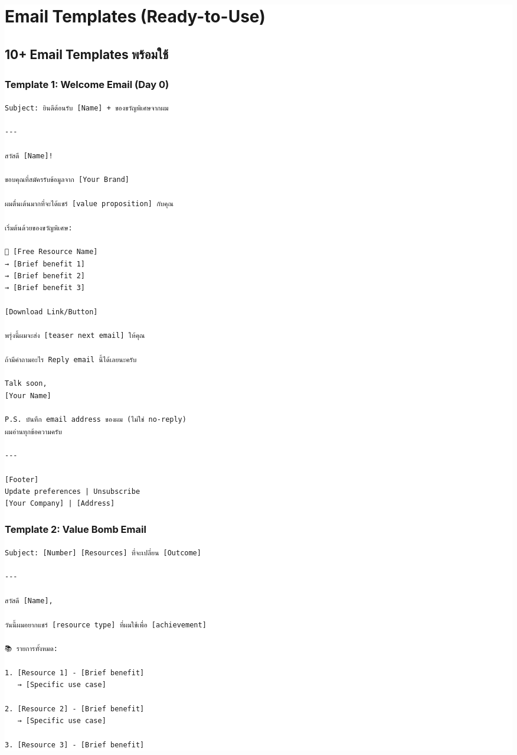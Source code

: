 # Email Templates (Ready-to-Use)

## 10+ Email Templates พร้อมใช้

### Template 1: Welcome Email (Day 0)
```
Subject: ยินดีต้อนรับ [Name] + ของขวัญพิเศษจากผม

---

สวัสดี [Name]!

ขอบคุณที่สมัครรับข้อมูลจาก [Your Brand]

ผมตื่นเต้นมากที่จะได้แชร์ [value proposition] กับคุณ

เริ่มต้นด้วยของขวัญพิเศษ:

🎁 [Free Resource Name]
→ [Brief benefit 1]
→ [Brief benefit 2]
→ [Brief benefit 3]

[Download Link/Button]

พรุ่งนี้ผมจะส่ง [teaser next email] ให้คุณ

ถ้ามีคำถามอะไร Reply email นี้ได้เลยนะครับ

Talk soon,
[Your Name]

P.S. บันทึก email address ของผม (ไม่ใช่ no-reply)
ผมอ่านทุกข้อความครับ

---

[Footer]
Update preferences | Unsubscribe
[Your Company] | [Address]
```

### Template 2: Value Bomb Email
```
Subject: [Number] [Resources] ที่จะเปลี่ยน [Outcome]

---

สวัสดี [Name],

วันนี้ผมอยากแชร์ [resource type] ที่ผมใช้เพื่อ [achievement]

📚 รายการทั้งหมด:

1. [Resource 1] - [Brief benefit]
   → [Specific use case]

2. [Resource 2] - [Brief benefit]
   → [Specific use case]

3. [Resource 3] - [Brief benefit]
```